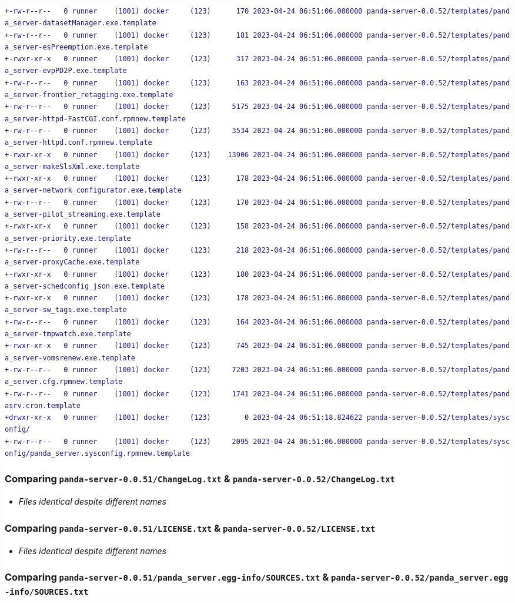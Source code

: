 ```diff
+-rw-r--r--   0 runner    (1001) docker     (123)      170 2023-04-24 06:51:06.000000 panda-server-0.0.52/templates/panda_server-datasetManager.exe.template
+-rw-r--r--   0 runner    (1001) docker     (123)      181 2023-04-24 06:51:06.000000 panda-server-0.0.52/templates/panda_server-esPreemption.exe.template
+-rwxr-xr-x   0 runner    (1001) docker     (123)      317 2023-04-24 06:51:06.000000 panda-server-0.0.52/templates/panda_server-evpPD2P.exe.template
+-rw-r--r--   0 runner    (1001) docker     (123)      163 2023-04-24 06:51:06.000000 panda-server-0.0.52/templates/panda_server-frontier_retagging.exe.template
+-rw-r--r--   0 runner    (1001) docker     (123)     5175 2023-04-24 06:51:06.000000 panda-server-0.0.52/templates/panda_server-httpd-FastCGI.conf.rpmnew.template
+-rw-r--r--   0 runner    (1001) docker     (123)     3534 2023-04-24 06:51:06.000000 panda-server-0.0.52/templates/panda_server-httpd.conf.rpmnew.template
+-rwxr-xr-x   0 runner    (1001) docker     (123)    13906 2023-04-24 06:51:06.000000 panda-server-0.0.52/templates/panda_server-makeSlsXml.exe.template
+-rwxr-xr-x   0 runner    (1001) docker     (123)      178 2023-04-24 06:51:06.000000 panda-server-0.0.52/templates/panda_server-network_configurator.exe.template
+-rw-r--r--   0 runner    (1001) docker     (123)      170 2023-04-24 06:51:06.000000 panda-server-0.0.52/templates/panda_server-pilot_streaming.exe.template
+-rwxr-xr-x   0 runner    (1001) docker     (123)      158 2023-04-24 06:51:06.000000 panda-server-0.0.52/templates/panda_server-priority.exe.template
+-rw-r--r--   0 runner    (1001) docker     (123)      218 2023-04-24 06:51:06.000000 panda-server-0.0.52/templates/panda_server-proxyCache.exe.template
+-rwxr-xr-x   0 runner    (1001) docker     (123)      180 2023-04-24 06:51:06.000000 panda-server-0.0.52/templates/panda_server-schedconfig_json.exe.template
+-rwxr-xr-x   0 runner    (1001) docker     (123)      178 2023-04-24 06:51:06.000000 panda-server-0.0.52/templates/panda_server-sw_tags.exe.template
+-rw-r--r--   0 runner    (1001) docker     (123)      164 2023-04-24 06:51:06.000000 panda-server-0.0.52/templates/panda_server-tmpwatch.exe.template
+-rwxr-xr-x   0 runner    (1001) docker     (123)      745 2023-04-24 06:51:06.000000 panda-server-0.0.52/templates/panda_server-vomsrenew.exe.template
+-rw-r--r--   0 runner    (1001) docker     (123)     7203 2023-04-24 06:51:06.000000 panda-server-0.0.52/templates/panda_server.cfg.rpmnew.template
+-rw-r--r--   0 runner    (1001) docker     (123)     1741 2023-04-24 06:51:06.000000 panda-server-0.0.52/templates/pandasrv.cron.template
+drwxr-xr-x   0 runner    (1001) docker     (123)        0 2023-04-24 06:51:18.824622 panda-server-0.0.52/templates/sysconfig/
+-rw-r--r--   0 runner    (1001) docker     (123)     2095 2023-04-24 06:51:06.000000 panda-server-0.0.52/templates/sysconfig/panda_server.sysconfig.rpmnew.template
```

### Comparing `panda-server-0.0.51/ChangeLog.txt` & `panda-server-0.0.52/ChangeLog.txt`

 * *Files identical despite different names*

### Comparing `panda-server-0.0.51/LICENSE.txt` & `panda-server-0.0.52/LICENSE.txt`

 * *Files identical despite different names*

### Comparing `panda-server-0.0.51/panda_server.egg-info/SOURCES.txt` & `panda-server-0.0.52/panda_server.egg-info/SOURCES.txt`
